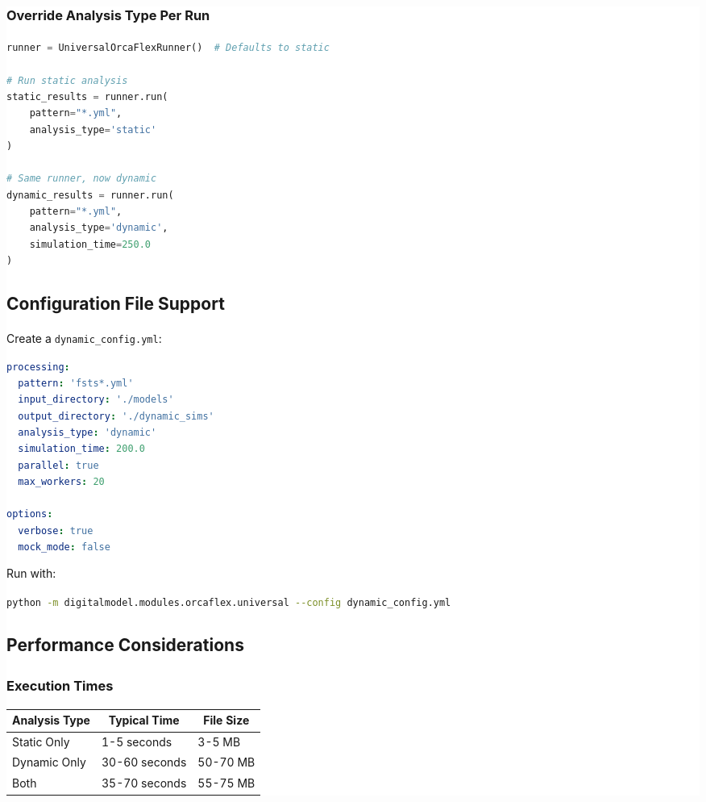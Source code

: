 ### Override Analysis Type Per Run
```python
runner = UniversalOrcaFlexRunner()  # Defaults to static

# Run static analysis
static_results = runner.run(
    pattern="*.yml",
    analysis_type='static'
)

# Same runner, now dynamic
dynamic_results = runner.run(
    pattern="*.yml",
    analysis_type='dynamic',
    simulation_time=250.0
)
```

## Configuration File Support

Create a `dynamic_config.yml`:
```yaml
processing:
  pattern: 'fsts*.yml'
  input_directory: './models'
  output_directory: './dynamic_sims'
  analysis_type: 'dynamic'
  simulation_time: 200.0
  parallel: true
  max_workers: 20

options:
  verbose: true
  mock_mode: false
```

Run with:
```bash
python -m digitalmodel.modules.orcaflex.universal --config dynamic_config.yml
```

## Performance Considerations

### Execution Times
| Analysis Type | Typical Time | File Size |
|--------------|--------------|-----------|
| Static Only | 1-5 seconds | 3-5 MB |
| Dynamic Only | 30-60 seconds | 50-70 MB |
| Both | 35-70 seconds | 55-75 MB |
